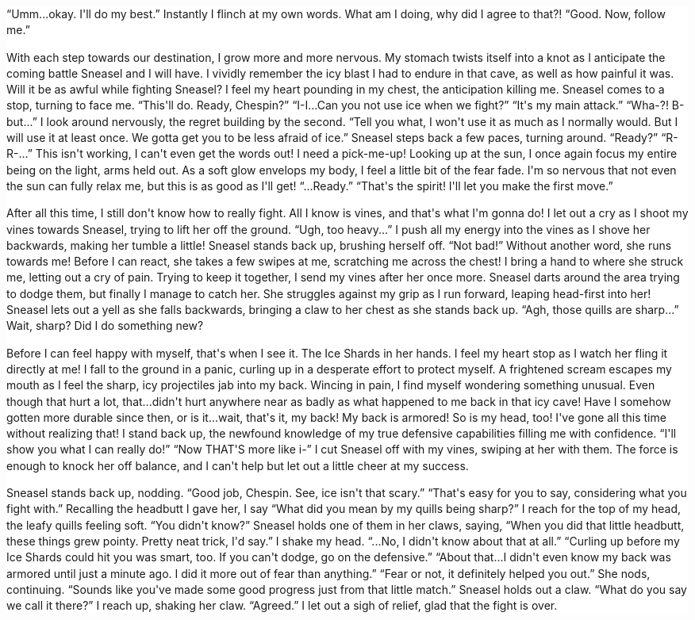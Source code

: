 “Umm...okay. I'll do my best.” Instantly I flinch at my own words. What am I doing, why did I agree to that?!
“Good. Now, follow me.”

With each step towards our destination, I grow more and more nervous. My stomach twists itself into a knot as I anticipate the coming battle Sneasel and I will have. I vividly remember the icy blast I had to endure in that cave, as well as how painful it was. Will it be as awful while fighting Sneasel? I feel my heart pounding in my chest, the anticipation killing me.
Sneasel comes to a stop, turning to face me. “This'll do. Ready, Chespin?”
“I-I...Can you not use ice when we fight?”
“It's my main attack.”
“Wha-?! B-but...” I look around nervously, the regret building by the second.
“Tell you what, I won't use it as much as I normally would. But I will use it at least once. We gotta get you to be less afraid of ice.” Sneasel steps back a few paces, turning around. “Ready?”
“R-R-...” This isn't working, I can't even get the words out! I need a pick-me-up! Looking up at the sun, I once again focus my entire being on the light, arms held out. As a soft glow envelops my body, I feel a little bit of the fear fade. I'm so nervous that not even the sun can fully relax me, but this is as good as I'll get! “...Ready.”
“That's the spirit! I'll let you make the first move.”

After all this time, I still don't know how to really fight. All I know is vines, and that's what I'm gonna do! I let out a cry as I shoot my vines towards Sneasel, trying to lift her off the ground. “Ugh, too heavy...” I push all my energy into the vines as I shove her backwards, making her tumble a little!
Sneasel stands back up, brushing herself off. “Not bad!” Without another word, she runs towards me! Before I can react, she takes a few swipes at me, scratching me across the chest! 
I bring a hand to where she struck me, letting out a cry of pain. Trying to keep it together, I send my vines after her once more. Sneasel darts around the area trying to dodge them, but finally I manage to catch her. She struggles against my grip as I run forward, leaping head-first into her!
Sneasel lets out a yell as she falls backwards, bringing a claw to her chest as she stands back up. “Agh, those quills are sharp...” Wait, sharp? Did I do something new?

Before I can feel happy with myself, that's when I see it. The Ice Shards in her hands. I feel my heart stop as I watch her fling it directly at me! I fall to the ground in a panic, curling up in a desperate effort to protect myself. A frightened scream escapes my mouth as I feel the sharp, icy projectiles jab into my back. Wincing in pain, I find myself wondering something unusual. Even though that hurt a lot, that...didn't hurt anywhere near as badly as what happened to me back in that icy cave! Have I somehow gotten more durable since then, or is it...wait, that's it, my back! My back is armored! So is my head, too! I've gone all this time without realizing that! 
I stand back up, the newfound knowledge of my true defensive capabilities filling me with confidence. “I'll show you what I can really do!”
“Now THAT'S more like i-”
I cut Sneasel off with my vines, swiping at her with them. The force is enough to knock her off balance, and I can't help but let out a little cheer at my success.

Sneasel stands back up, nodding. “Good job, Chespin. See, ice isn't that scary.”
“That's easy for you to say, considering what you fight with.” Recalling the headbutt I gave her, I say “What did you mean by my quills being sharp?” I reach for the top of my head, the leafy quills feeling soft.
“You didn't know?” Sneasel holds one of them in her claws, saying, “When you did that little headbutt, these things grew pointy. Pretty neat trick, I'd say.”
I shake my head. “...No, I didn't know about that at all.”
“Curling up before my Ice Shards could hit you was smart, too. If you can't dodge, go on the defensive.”
“About that...I didn't even know my back was armored until just a minute ago. I did it more out of fear than anything.”
“Fear or not, it definitely helped you out.” She nods, continuing. “Sounds like you've made some good progress just from that little match.” Sneasel holds out a claw. “What do you say we call it there?”
I reach up, shaking her claw. “Agreed.” I let out a sigh of relief, glad that the fight is over.
